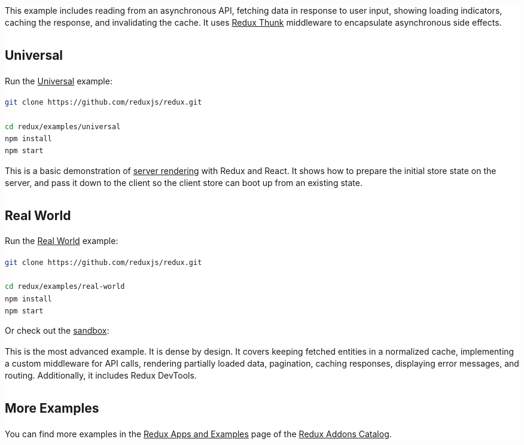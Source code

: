 This example includes reading from an asynchronous API, fetching data in response to user input, showing loading indicators, caching the response, and invalidating the cache. It uses [Redux Thunk](https://github.com/gaearon/redux-thunk) middleware to encapsulate asynchronous side effects.

## Universal

Run the [Universal](https://github.com/reduxjs/redux/tree/master/examples/universal) example:

```sh
git clone https://github.com/reduxjs/redux.git

cd redux/examples/universal
npm install
npm start
```

This is a basic demonstration of [server rendering](../recipes/ServerRendering.md) with Redux and React. It shows how to prepare the initial store state on the server, and pass it down to the client so the client store can boot up from an existing state.

## Real World

Run the [Real World](https://github.com/reduxjs/redux/tree/master/examples/real-world) example:

```sh
git clone https://github.com/reduxjs/redux.git

cd redux/examples/real-world
npm install
npm start
```

Or check out the [sandbox](https://codesandbox.io/s/github/reduxjs/redux/tree/master/examples/real-world):

<iframe class="codesandbox" src="https://codesandbox.io/embed/github/reduxjs/redux/tree/master/examples/real-world" sandbox="allow-modals allow-forms allow-popups allow-scripts allow-same-origin"></iframe>

This is the most advanced example. It is dense by design. It covers keeping fetched entities in a normalized cache, implementing a custom middleware for API calls, rendering partially loaded data, pagination, caching responses, displaying error messages, and routing. Additionally, it includes Redux DevTools.

## More Examples

You can find more examples in the [Redux Apps and Examples](https://github.com/markerikson/redux-ecosystem-links/blob/master/apps-and-examples.md)
page of the [Redux Addons Catalog](https://github.com/markerikson/redux-ecosystem-links).
